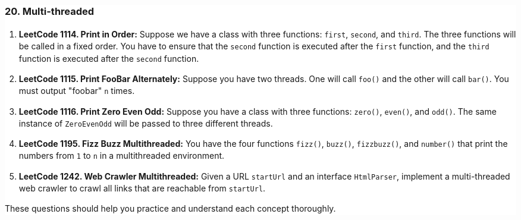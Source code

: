 ### 20. Multi-threaded
1. **LeetCode 1114. Print in Order:** Suppose we have a class with three functions: `first`, `second`, and `third`. The three functions will be called in a fixed order. You have to ensure that the `second` function is executed after the `first` function, and the `third` function is executed after the `second` function.

2. **LeetCode 1115. Print FooBar Alternately:** Suppose you have two threads. One will call `foo()` and the other will call `bar()`. You must output "foobar" `n` times.

3. **LeetCode 1116. Print Zero Even Odd:** Suppose you have a class with three functions: `zero()`, `even()`, and `odd()`. The same instance of `ZeroEvenOdd` will be passed to three different threads.

4. **LeetCode 1195. Fizz Buzz Multithreaded:** You have the four functions `fizz()`, `buzz()`, `fizzbuzz()`, and `number()` that print the numbers from `1` to `n` in a multithreaded environment.

5. **LeetCode 1242. Web Crawler Multithreaded:** Given a URL `startUrl` and an interface `HtmlParser`, implement a multi-threaded web crawler to crawl all links that are reachable from `startUrl`.

These questions should help you practice and understand each concept thoroughly.

